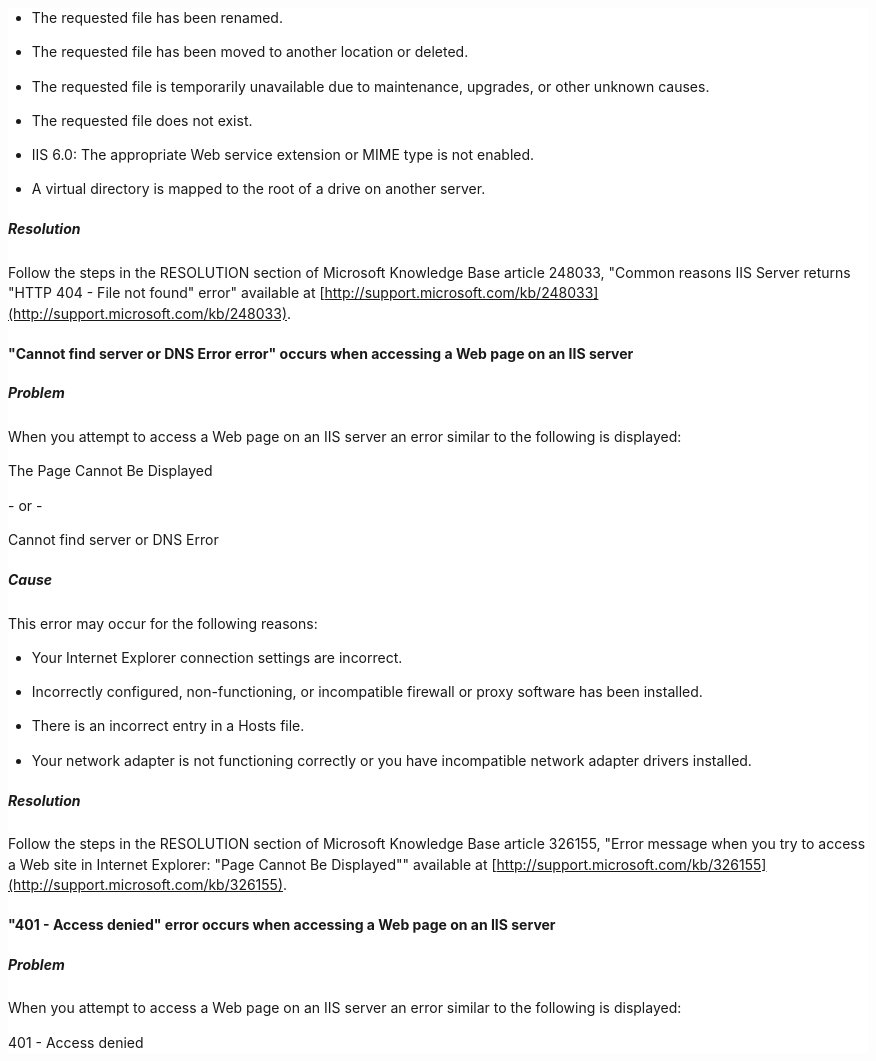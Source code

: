 -   The requested file has been renamed.  
  
-   The requested file has been moved to another location or deleted.  
  
-   The requested file is temporarily unavailable due to maintenance, upgrades, or other unknown causes.  
  
-   The requested file does not exist.  
  
-   IIS 6.0: The appropriate Web service extension or MIME type is not enabled.  
  
-   A virtual directory is mapped to the root of a drive on another server.  
  
##### Resolution  
 Follow the steps in the RESOLUTION section of Microsoft Knowledge Base article 248033, "Common reasons IIS Server returns "HTTP 404 - File not found" error" available at [http://support.microsoft.com/kb/248033](http://support.microsoft.com/kb/248033).  
  
#### "Cannot find server or DNS Error error" occurs when accessing a Web page on an IIS server  
  
##### Problem  
 When you attempt to access a Web page on an IIS server an error similar to the following is displayed:  
  
 The Page Cannot Be Displayed  
  
 \- or -  
  
 Cannot find server or DNS Error  
  
##### Cause  
 This error may occur for the following reasons:  
  
-   Your Internet Explorer connection settings are incorrect.  
  
-   Incorrectly configured, non-functioning, or incompatible firewall or proxy software has been installed.  
  
-   There is an incorrect entry in a Hosts file.  
  
-   Your network adapter is not functioning correctly or you have incompatible network adapter drivers installed.  
  
##### Resolution  
 Follow the steps in the RESOLUTION section of Microsoft Knowledge Base article 326155, "Error message when you try to access a Web site in Internet Explorer: "Page Cannot Be Displayed"" available at [http://support.microsoft.com/kb/326155](http://support.microsoft.com/kb/326155).  
  
#### "401 - Access denied" error occurs when accessing a Web page on an IIS server  
  
##### Problem  
 When you attempt to access a Web page on an IIS server an error similar to the following is displayed:  
  
 401 - Access denied  
  